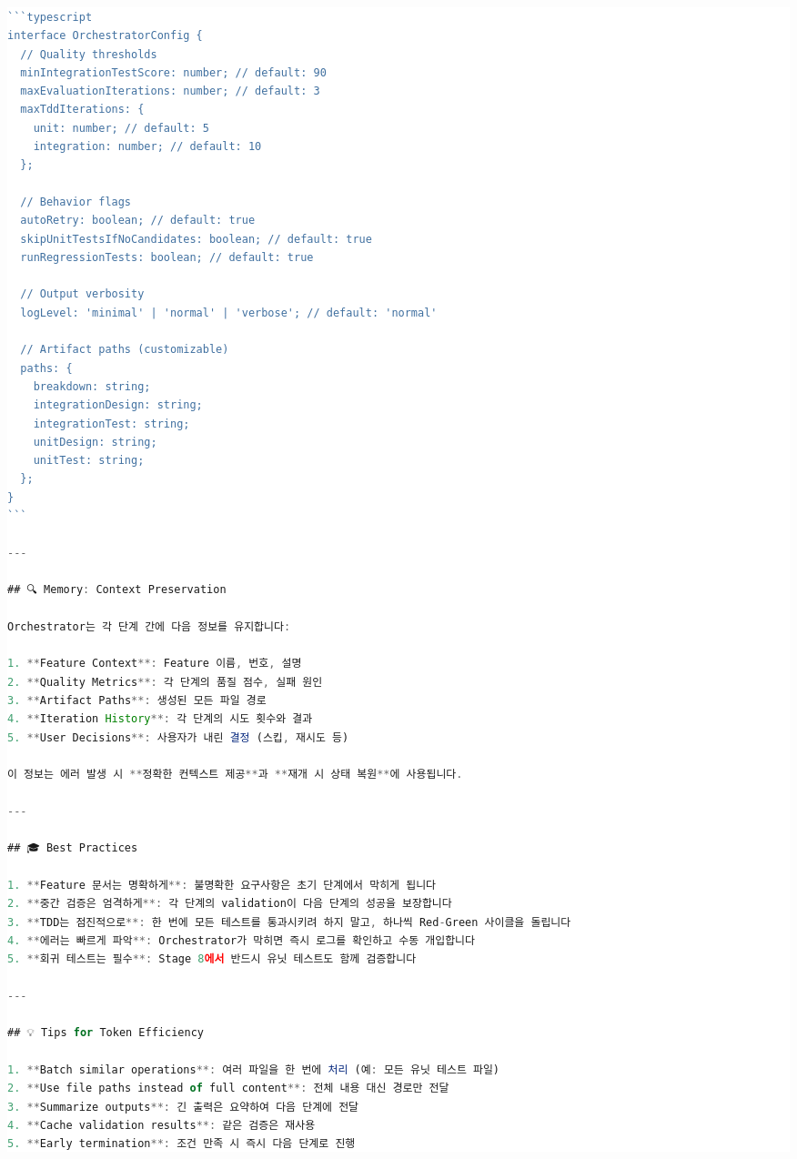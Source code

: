 ````typescript
```typescript
interface OrchestratorConfig {
  // Quality thresholds
  minIntegrationTestScore: number; // default: 90
  maxEvaluationIterations: number; // default: 3
  maxTddIterations: {
    unit: number; // default: 5
    integration: number; // default: 10
  };

  // Behavior flags
  autoRetry: boolean; // default: true
  skipUnitTestsIfNoCandidates: boolean; // default: true
  runRegressionTests: boolean; // default: true

  // Output verbosity
  logLevel: 'minimal' | 'normal' | 'verbose'; // default: 'normal'

  // Artifact paths (customizable)
  paths: {
    breakdown: string;
    integrationDesign: string;
    integrationTest: string;
    unitDesign: string;
    unitTest: string;
  };
}
```

---

## 🔍 Memory: Context Preservation

Orchestrator는 각 단계 간에 다음 정보를 유지합니다:

1. **Feature Context**: Feature 이름, 번호, 설명
2. **Quality Metrics**: 각 단계의 품질 점수, 실패 원인
3. **Artifact Paths**: 생성된 모든 파일 경로
4. **Iteration History**: 각 단계의 시도 횟수와 결과
5. **User Decisions**: 사용자가 내린 결정 (스킵, 재시도 등)

이 정보는 에러 발생 시 **정확한 컨텍스트 제공**과 **재개 시 상태 복원**에 사용됩니다.

---

## 🎓 Best Practices

1. **Feature 문서는 명확하게**: 불명확한 요구사항은 초기 단계에서 막히게 됩니다
2. **중간 검증은 엄격하게**: 각 단계의 validation이 다음 단계의 성공을 보장합니다
3. **TDD는 점진적으로**: 한 번에 모든 테스트를 통과시키려 하지 말고, 하나씩 Red-Green 사이클을 돌립니다
4. **에러는 빠르게 파악**: Orchestrator가 막히면 즉시 로그를 확인하고 수동 개입합니다
5. **회귀 테스트는 필수**: Stage 8에서 반드시 유닛 테스트도 함께 검증합니다

---

## 💡 Tips for Token Efficiency

1. **Batch similar operations**: 여러 파일을 한 번에 처리 (예: 모든 유닛 테스트 파일)
2. **Use file paths instead of full content**: 전체 내용 대신 경로만 전달
3. **Summarize outputs**: 긴 출력은 요약하여 다음 단계에 전달
4. **Cache validation results**: 같은 검증은 재사용
5. **Early termination**: 조건 만족 시 즉시 다음 단계로 진행

````